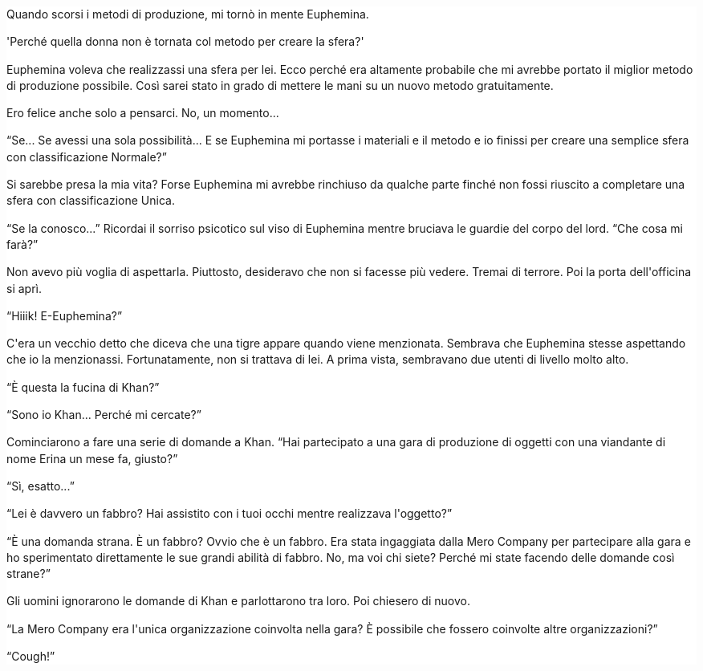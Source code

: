
Quando scorsi i metodi di produzione, mi tornò in mente Euphemina.


'Perché quella donna non è tornata col metodo per creare la sfera?'


Euphemina voleva che realizzassi una sfera per lei. Ecco perché era altamente probabile che mi avrebbe portato il miglior metodo di produzione possibile. Così sarei stato in grado di mettere le mani su un nuovo metodo gratuitamente.


Ero felice anche solo a pensarci. No, un momento...


“Se... Se avessi una sola possibilità... E se Euphemina mi portasse i materiali e il metodo e io finissi per creare una semplice sfera con classificazione Normale?”


Si sarebbe presa la mia vita? Forse Euphemina mi avrebbe rinchiuso da qualche parte finché non fossi riuscito a completare una sfera con classificazione Unica.


“Se la conosco...” Ricordai il sorriso psicotico sul viso di Euphemina mentre bruciava le guardie del corpo del lord. “Che cosa mi farà?”


Non avevo più voglia di aspettarla. Piuttosto, desideravo che non si facesse più vedere. Tremai di terrore. Poi la porta dell'officina si aprì.


“Hiiik! E-Euphemina?”


C'era un vecchio detto che diceva che una tigre appare quando viene menzionata. Sembrava che Euphemina stesse aspettando che io la menzionassi. Fortunatamente, non si trattava di lei. A prima vista, sembravano due utenti di livello molto alto.


“È questa la fucina di Khan?”


“Sono io Khan... Perché mi cercate?”


Cominciarono a fare una serie di domande a Khan. “Hai partecipato a una gara di produzione di oggetti con una viandante di nome Erina un mese fa, giusto?”


“Sì, esatto...”


“Lei è davvero un fabbro? Hai assistito con i tuoi occhi mentre realizzava l'oggetto?”


“È una domanda strana. È un fabbro? Ovvio che è un fabbro. Era stata ingaggiata dalla Mero Company per partecipare alla gara e ho sperimentato direttamente le sue grandi abilità di fabbro. No, ma voi chi siete? Perché mi state facendo delle domande così strane?”


Gli uomini ignorarono le domande di Khan e parlottarono tra loro. Poi chiesero di nuovo.


“La Mero Company era l'unica organizzazione coinvolta nella gara? È possibile che fossero coinvolte altre organizzazioni?”


“Cough!”
